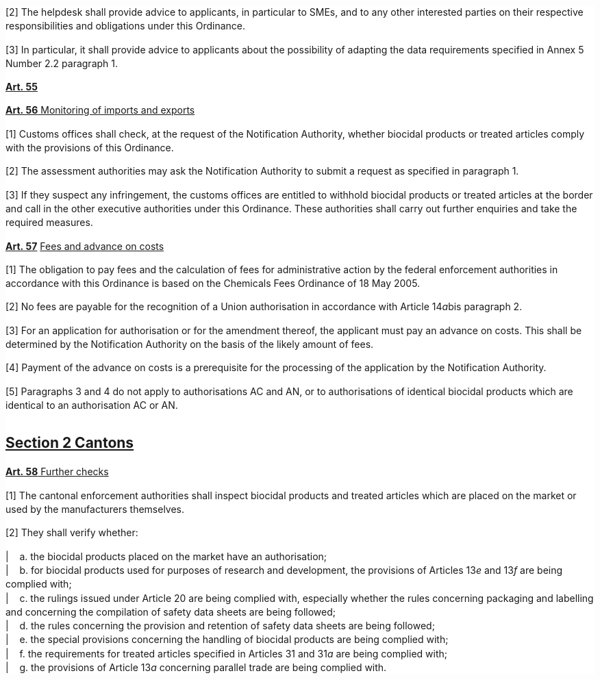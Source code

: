 [2] The helpdesk shall provide advice to applicants, in particular to SMEs, and to any other interested parties on their respective responsibilities and obligations under this Ordinance.

[3] In particular, it shall provide advice to applicants about the possibility of adapting the data requirements specified in Annex 5 Number 2.2 paragraph 1.

[**Art. 55**](https://www.fedlex.admin.ch/eli/cc/2005/468/en#art_55)

[**Art. 56** Monitoring of imports and exports](https://www.fedlex.admin.ch/eli/cc/2005/468/en#art_56) 

[1] Customs offices shall check, at the request of the Notification Authority, whether biocidal products or treated articles comply with the provisions of this Ordinance.

[2] The assessment authorities may ask the Notification Authority to submit a request as specified in paragraph 1.

[3] If they suspect any infringement, the customs offices are entitled to withhold biocidal products or treated articles at the border and call in the other executive authorities under this Ordinance. These authorities shall carry out further enquiries and take the required measures.

[**Art. 57**](https://www.fedlex.admin.ch/eli/cc/2005/468/en#art_57) [Fees and advance on costs](https://www.fedlex.admin.ch/eli/cc/2005/468/en#art_57) 

[1] The obligation to pay fees and the calculation of fees for administrative action by the federal enforcement authorities in accordance with this Ordinance is based on the Chemicals Fees Ordinance of 18 May 2005.

[2] No fees are payable for the recognition of a Union authorisation in accordance with Article 14*a*bis paragraph 2.

[3] For an application for authorisation or for the amendment thereof, the applicant must pay an advance on costs. This shall be determined by the Notification Authority on the basis of the likely amount of fees.

[4] Payment of the advance on costs is a prerequisite for the processing of the application by the Notification Authority.

[5] Paragraphs 3 and 4 do not apply to authorisations AC and AN, or to authorisations of identical biocidal products which are identical to an authorisation AC or AN.

## [Section 2 Cantons](https://www.fedlex.admin.ch/eli/cc/2005/468/en#chap_7/sec_2)

[**Art. 58** Further checks](https://www.fedlex.admin.ch/eli/cc/2005/468/en#art_58) 

[1] The cantonal enforcement authorities shall inspect biocidal products and treated articles which are placed on the market or used by the manufacturers themselves.

[2] They shall verify whether:


|    a. the biocidal products placed on the market have an authorisation;  
|    b. for biocidal products used for purposes of research and development, the provisions of Articles 13*e* and 13*f* are being complied with;  
|    c. the rulings issued under Article 20 are being complied with, especially whether the rules concerning packaging and labelling and concerning the compilation of safety data sheets are being followed;  
|    d. the rules concerning the provision and retention of safety data sheets are being followed;  
|    e. the special provisions concerning the handling of biocidal products are being complied with;  
|    f. the requirements for treated articles specified in Articles 31 and 31*a* are being complied with;  
|    g. the provisions of Article 13*a* concerning parallel trade are being complied with.

